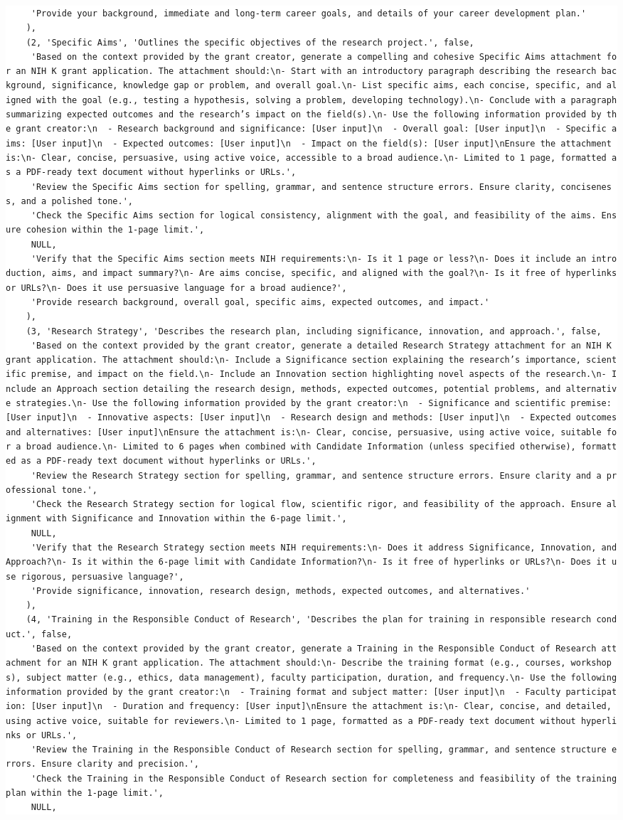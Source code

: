          'Provide your background, immediate and long-term career goals, and details of your career development plan.'
        ),
        (2, 'Specific Aims', 'Outlines the specific objectives of the research project.', false,
         'Based on the context provided by the grant creator, generate a compelling and cohesive Specific Aims attachment for an NIH K grant application. The attachment should:\n- Start with an introductory paragraph describing the research background, significance, knowledge gap or problem, and overall goal.\n- List specific aims, each concise, specific, and aligned with the goal (e.g., testing a hypothesis, solving a problem, developing technology).\n- Conclude with a paragraph summarizing expected outcomes and the research’s impact on the field(s).\n- Use the following information provided by the grant creator:\n  - Research background and significance: [User input]\n  - Overall goal: [User input]\n  - Specific aims: [User input]\n  - Expected outcomes: [User input]\n  - Impact on the field(s): [User input]\nEnsure the attachment is:\n- Clear, concise, persuasive, using active voice, accessible to a broad audience.\n- Limited to 1 page, formatted as a PDF-ready text document without hyperlinks or URLs.',
         'Review the Specific Aims section for spelling, grammar, and sentence structure errors. Ensure clarity, conciseness, and a polished tone.',
         'Check the Specific Aims section for logical consistency, alignment with the goal, and feasibility of the aims. Ensure cohesion within the 1-page limit.',
         NULL,
         'Verify that the Specific Aims section meets NIH requirements:\n- Is it 1 page or less?\n- Does it include an introduction, aims, and impact summary?\n- Are aims concise, specific, and aligned with the goal?\n- Is it free of hyperlinks or URLs?\n- Does it use persuasive language for a broad audience?',
         'Provide research background, overall goal, specific aims, expected outcomes, and impact.'
        ),
        (3, 'Research Strategy', 'Describes the research plan, including significance, innovation, and approach.', false,
         'Based on the context provided by the grant creator, generate a detailed Research Strategy attachment for an NIH K grant application. The attachment should:\n- Include a Significance section explaining the research’s importance, scientific premise, and impact on the field.\n- Include an Innovation section highlighting novel aspects of the research.\n- Include an Approach section detailing the research design, methods, expected outcomes, potential problems, and alternative strategies.\n- Use the following information provided by the grant creator:\n  - Significance and scientific premise: [User input]\n  - Innovative aspects: [User input]\n  - Research design and methods: [User input]\n  - Expected outcomes and alternatives: [User input]\nEnsure the attachment is:\n- Clear, concise, persuasive, using active voice, suitable for a broad audience.\n- Limited to 6 pages when combined with Candidate Information (unless specified otherwise), formatted as a PDF-ready text document without hyperlinks or URLs.',
         'Review the Research Strategy section for spelling, grammar, and sentence structure errors. Ensure clarity and a professional tone.',
         'Check the Research Strategy section for logical flow, scientific rigor, and feasibility of the approach. Ensure alignment with Significance and Innovation within the 6-page limit.',
         NULL,
         'Verify that the Research Strategy section meets NIH requirements:\n- Does it address Significance, Innovation, and Approach?\n- Is it within the 6-page limit with Candidate Information?\n- Is it free of hyperlinks or URLs?\n- Does it use rigorous, persuasive language?',
         'Provide significance, innovation, research design, methods, expected outcomes, and alternatives.'
        ),
        (4, 'Training in the Responsible Conduct of Research', 'Describes the plan for training in responsible research conduct.', false,
         'Based on the context provided by the grant creator, generate a Training in the Responsible Conduct of Research attachment for an NIH K grant application. The attachment should:\n- Describe the training format (e.g., courses, workshops), subject matter (e.g., ethics, data management), faculty participation, duration, and frequency.\n- Use the following information provided by the grant creator:\n  - Training format and subject matter: [User input]\n  - Faculty participation: [User input]\n  - Duration and frequency: [User input]\nEnsure the attachment is:\n- Clear, concise, and detailed, using active voice, suitable for reviewers.\n- Limited to 1 page, formatted as a PDF-ready text document without hyperlinks or URLs.',
         'Review the Training in the Responsible Conduct of Research section for spelling, grammar, and sentence structure errors. Ensure clarity and precision.',
         'Check the Training in the Responsible Conduct of Research section for completeness and feasibility of the training plan within the 1-page limit.',
         NULL,